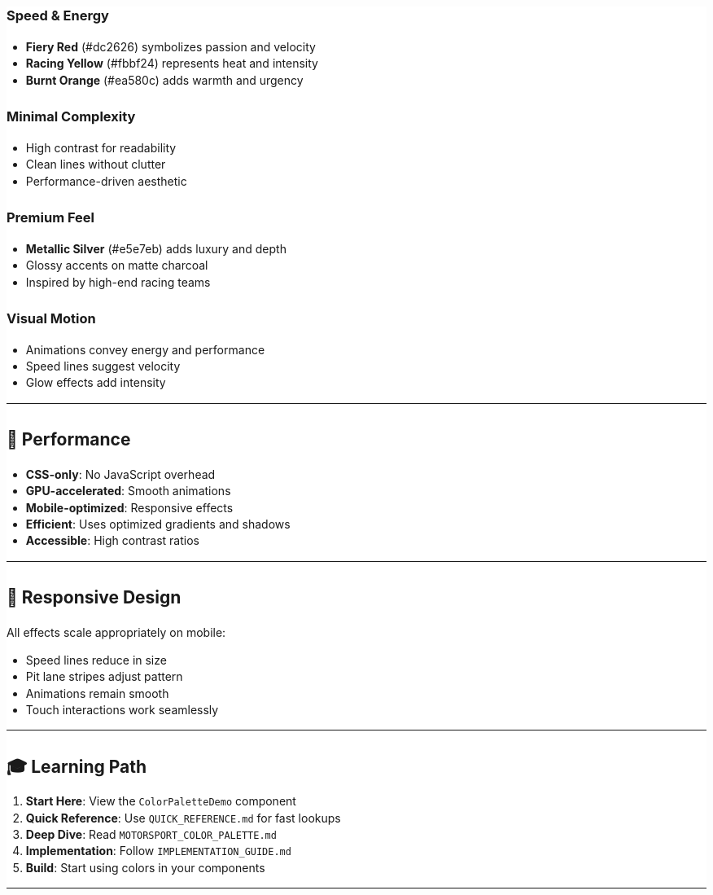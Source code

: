 ### Speed & Energy
- **Fiery Red** (#dc2626) symbolizes passion and velocity
- **Racing Yellow** (#fbbf24) represents heat and intensity
- **Burnt Orange** (#ea580c) adds warmth and urgency

### Minimal Complexity
- High contrast for readability
- Clean lines without clutter
- Performance-driven aesthetic

### Premium Feel
- **Metallic Silver** (#e5e7eb) adds luxury and depth
- Glossy accents on matte charcoal
- Inspired by high-end racing teams

### Visual Motion
- Animations convey energy and performance
- Speed lines suggest velocity
- Glow effects add intensity

---

## 🚀 Performance

- **CSS-only**: No JavaScript overhead
- **GPU-accelerated**: Smooth animations
- **Mobile-optimized**: Responsive effects
- **Efficient**: Uses optimized gradients and shadows
- **Accessible**: High contrast ratios

---

## 📱 Responsive Design

All effects scale appropriately on mobile:
- Speed lines reduce in size
- Pit lane stripes adjust pattern
- Animations remain smooth
- Touch interactions work seamlessly

---

## 🎓 Learning Path

1. **Start Here**: View the `ColorPaletteDemo` component
2. **Quick Reference**: Use `QUICK_REFERENCE.md` for fast lookups
3. **Deep Dive**: Read `MOTORSPORT_COLOR_PALETTE.md`
4. **Implementation**: Follow `IMPLEMENTATION_GUIDE.md`
5. **Build**: Start using colors in your components

---